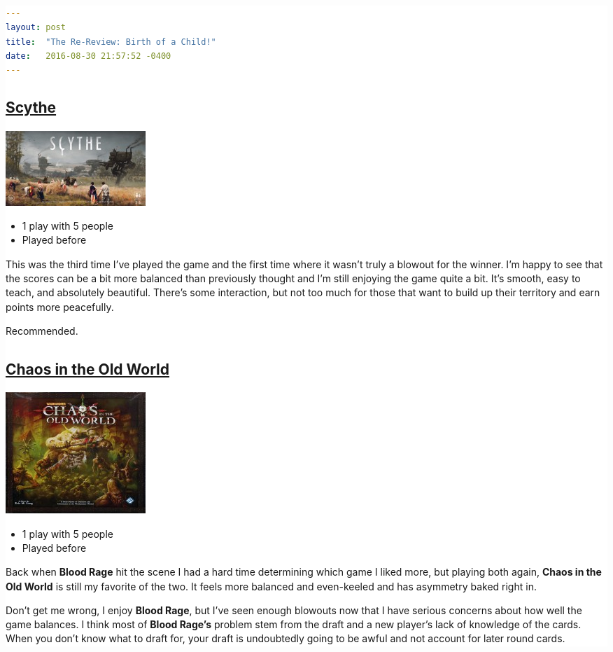 ```yaml
---
layout: post
title:  "The Re-Review: Birth of a Child!"
date:   2016-08-30 21:57:52 -0400
---
```

## [Scythe](https://boardgamegeek.com/boardgame/169786/scythe)

![Scythe](../assets/covers/scythe.jpg)

- 1 play with 5 people
- Played before

This was the third time I’ve played the game and the first time where it wasn’t truly a blowout for the winner. I’m happy to see that the scores can be a bit more balanced than previously thought and I’m still enjoying the game quite a bit. It’s smooth, easy to teach, and absolutely beautiful. There’s some interaction, but not too much for those that want to build up their territory and earn points more peacefully.

Recommended.

## [Chaos in the Old World](https://boardgamegeek.com/boardgame/43111/chaos-old-world)

![Chaos in the Old World](../assets/covers/chaos-in-the-old-world.jpg)

- 1 play with 5 people
- Played before

Back when **Blood Rage** hit the scene I had a hard time determining which game I liked more, but playing both again, **Chaos in the Old World** is still my favorite of the two. It feels more balanced and even-keeled and has asymmetry baked right in.

Don’t get me wrong, I enjoy **Blood Rage**, but I’ve seen enough blowouts now that I have serious concerns about how well the game balances. I think most of **Blood Rage’s** problem stem from the draft and a new player’s lack of knowledge of the cards. When you don’t know what to draft for, your draft is undoubtedly going to be awful and not account for later round cards.
